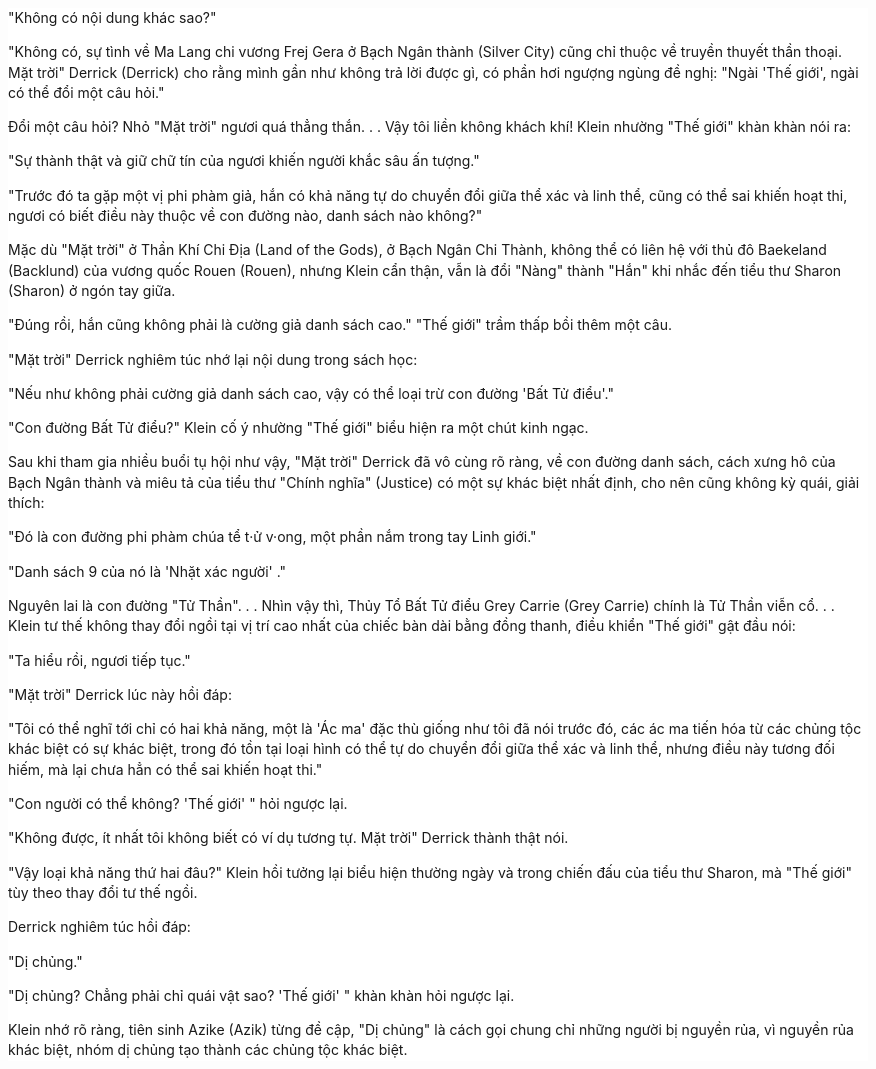 "Không có nội dung khác sao?"

"Không có, sự tình về Ma Lang chi vương Frej Gera ở Bạch Ngân thành (Silver City) cũng chỉ thuộc về truyền thuyết thần thoại. Mặt trời" Derrick (Derrick) cho rằng mình gần như không trả lời được gì, có phần hơi ngượng ngùng đề nghị: "Ngài 'Thế giới', ngài có thể đổi một câu hỏi."

Đổi một câu hỏi? Nhỏ "Mặt trời" ngươi quá thẳng thắn. . . Vậy tôi liền không khách khí! Klein nhường "Thế giới" khàn khàn nói ra:

"Sự thành thật và giữ chữ tín của ngươi khiến người khắc sâu ấn tượng."

"Trước đó ta gặp một vị phi phàm giả, hắn có khả năng tự do chuyển đổi giữa thể xác và linh thể, cũng có thể sai khiến hoạt thi, ngươi có biết điều này thuộc về con đường nào, danh sách nào không?"

Mặc dù "Mặt trời" ở Thần Khí Chi Địa (Land of the Gods), ở Bạch Ngân Chi Thành, không thể có liên hệ với thủ đô Baekeland (Backlund) của vương quốc Rouen (Rouen), nhưng Klein cẩn thận, vẫn là đổi "Nàng" thành "Hắn" khi nhắc đến tiểu thư Sharon (Sharon) ở ngón tay giữa.

"Đúng rồi, hắn cũng không phải là cường giả danh sách cao." "Thế giới" trầm thấp bồi thêm một câu.

"Mặt trời" Derrick nghiêm túc nhớ lại nội dung trong sách học:

"Nếu như không phải cường giả danh sách cao, vậy có thể loại trừ con đường 'Bất Tử điểu'."

"Con đường Bất Tử điểu?" Klein cố ý nhường "Thế giới" biểu hiện ra một chút kinh ngạc.

Sau khi tham gia nhiều buổi tụ hội như vậy, "Mặt trời" Derrick đã vô cùng rõ ràng, về con đường danh sách, cách xưng hô của Bạch Ngân thành và miêu tả của tiểu thư "Chính nghĩa" (Justice) có một sự khác biệt nhất định, cho nên cũng không kỳ quái, giải thích:

"Đó là con đường phi phàm chúa tể t·ử v·ong, một phần nắm trong tay Linh giới."

"Danh sách 9 của nó là 'Nhặt xác người' ."

Nguyên lai là con đường "Tử Thần". . . Nhìn vậy thì, Thủy Tổ Bất Tử điểu Grey Carrie (Grey Carrie) chính là Tử Thần viễn cổ. . . Klein tư thế không thay đổi ngồi tại vị trí cao nhất của chiếc bàn dài bằng đồng thanh, điều khiển "Thế giới" gật đầu nói:

"Ta hiểu rồi, ngươi tiếp tục."

"Mặt trời" Derrick lúc này hồi đáp:

"Tôi có thể nghĩ tới chỉ có hai khả năng, một là 'Ác ma' đặc thù giống như tôi đã nói trước đó, các ác ma tiến hóa từ các chủng tộc khác biệt có sự khác biệt, trong đó tồn tại loại hình có thể tự do chuyển đổi giữa thể xác và linh thể, nhưng điều này tương đối hiếm, mà lại chưa hẳn có thể sai khiến hoạt thi."

"Con người có thể không? 'Thế giới' " hỏi ngược lại.

"Không được, ít nhất tôi không biết có ví dụ tương tự. Mặt trời" Derrick thành thật nói.

"Vậy loại khả năng thứ hai đâu?" Klein hồi tưởng lại biểu hiện thường ngày và trong chiến đấu của tiểu thư Sharon, mà "Thế giới" tùy theo thay đổi tư thế ngồi.

Derrick nghiêm túc hồi đáp:

"Dị chủng."

"Dị chủng? Chẳng phải chỉ quái vật sao? 'Thế giới' " khàn khàn hỏi ngược lại.

Klein nhớ rõ ràng, tiên sinh Azike (Azik) từng đề cập, "Dị chủng" là cách gọi chung chỉ những người bị nguyền rủa, vì nguyền rủa khác biệt, nhóm dị chủng tạo thành các chủng tộc khác biệt.

